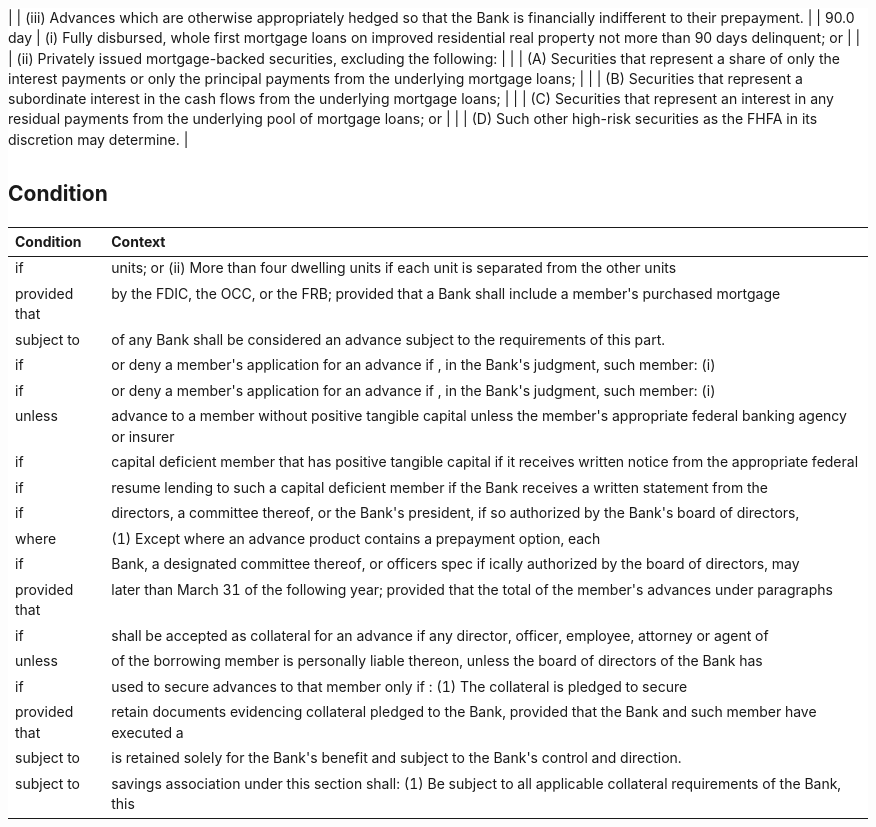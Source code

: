 |            |               (iii) Advances which are otherwise appropriately hedged so that the Bank is financially indifferent to their prepayment.                                                                                                                                                                          |
| 90.0 day   | (i) Fully disbursed, whole first mortgage loans on improved residential real property not more than 90 days delinquent; or                                                                                                                                                                                      |
|            |               (ii) Privately issued mortgage-backed securities, excluding the following:                                                                                                                                                                                                                        |
|            |               (A) Securities that represent a share of only the interest payments or only the principal payments from the underlying mortgage loans;                                                                                                                                                            |
|            |               (B) Securities that represent a subordinate interest in the cash flows from the underlying mortgage loans;                                                                                                                                                                                        |
|            |               (C) Securities that represent an interest in any residual payments from the underlying pool of mortgage loans; or                                                                                                                                                                                 |
|            |               (D) Such other high-risk securities as the FHFA in its discretion may determine.                                                                                                                                                                                                                  |


## Condition

| Condition     | Context                                                                                                                                                       |
|:--------------|:--------------------------------------------------------------------------------------------------------------------------------------------------------------|
| if            | units; or (ii) More than four dwelling units if each unit is separated from the other units                                                                   |
| provided that | by the FDIC, the OCC, or the FRB; provided that a Bank shall include a member's purchased mortgage                                                            |
| subject to    | of any Bank shall be considered an advance subject to  the requirements of this part.                                                                         |
| if            | or deny a member's application for an advance if , in the Bank's judgment, such member: (i)                                                                   |
| if            | or deny a member's application for an advance if , in the Bank's judgment, such member: (i)                                                                   |
| unless        | advance to a member without positive tangible capital unless the member's appropriate federal banking agency or insurer                                       |
| if            | capital deficient member that has positive tangible capital if it receives written notice from the appropriate federal                                        |
| if            | resume lending to such a capital deficient member if the Bank receives a written statement from the                                                           |
| if            | directors, a committee thereof, or the Bank's president, if so authorized by the Bank's board of directors,                                                   |
| where         | (1) Except  where an advance product contains a prepayment option, each                                                                                       |
| if            | Bank, a designated committee thereof, or officers spec if ically authorized by the board of directors, may                                                    |
| provided that | later than March 31 of the following year; provided that the total of the member's advances under paragraphs                                                  |
| if            | shall be accepted as collateral for an advance if any director, officer, employee, attorney or agent of                                                       |
| unless        | of the borrowing member is personally liable thereon, unless the board of directors of the Bank has                                                           |
| if            | used to secure advances to that member only if : (1) The collateral is pledged to secure                                                                      |
| provided that | retain documents evidencing collateral pledged to the Bank, provided that the Bank and such member have executed a                                            |
| subject to    | is retained solely for the Bank's benefit and subject to  the Bank's control and direction.                                                                   |
| subject to    | savings association under this section shall: (1) Be subject to all applicable collateral requirements of the Bank, this                                      |